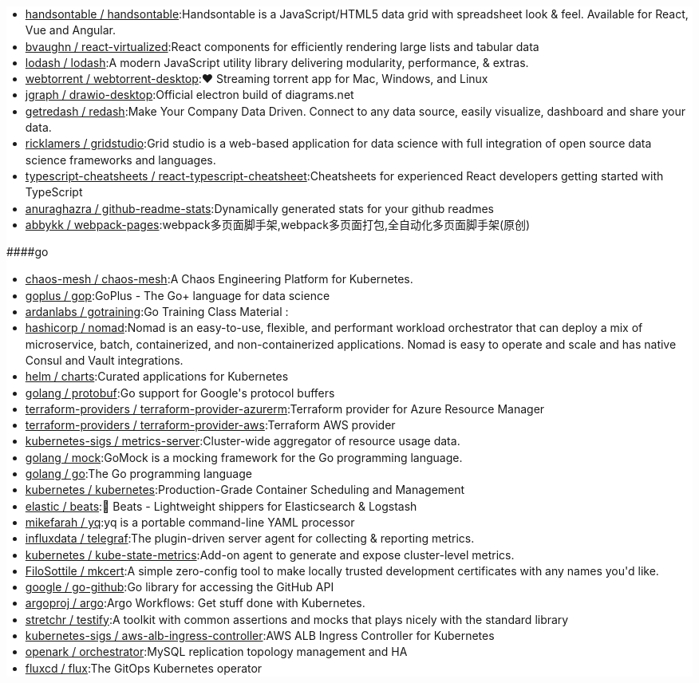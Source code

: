 * [handsontable / handsontable](https://github.com/handsontable/handsontable):Handsontable is a JavaScript/HTML5 data grid with spreadsheet look & feel. Available for React, Vue and Angular.
* [bvaughn / react-virtualized](https://github.com/bvaughn/react-virtualized):React components for efficiently rendering large lists and tabular data
* [lodash / lodash](https://github.com/lodash/lodash):A modern JavaScript utility library delivering modularity, performance, & extras.
* [webtorrent / webtorrent-desktop](https://github.com/webtorrent/webtorrent-desktop):❤️ Streaming torrent app for Mac, Windows, and Linux
* [jgraph / drawio-desktop](https://github.com/jgraph/drawio-desktop):Official electron build of diagrams.net
* [getredash / redash](https://github.com/getredash/redash):Make Your Company Data Driven. Connect to any data source, easily visualize, dashboard and share your data.
* [ricklamers / gridstudio](https://github.com/ricklamers/gridstudio):Grid studio is a web-based application for data science with full integration of open source data science frameworks and languages.
* [typescript-cheatsheets / react-typescript-cheatsheet](https://github.com/typescript-cheatsheets/react-typescript-cheatsheet):Cheatsheets for experienced React developers getting started with TypeScript
* [anuraghazra / github-readme-stats](https://github.com/anuraghazra/github-readme-stats):Dynamically generated stats for your github readmes
* [abbykk / webpack-pages](https://github.com/abbykk/webpack-pages):webpack多页面脚手架,webpack多页面打包,全自动化多页面脚手架(原创)

####go
* [chaos-mesh / chaos-mesh](https://github.com/chaos-mesh/chaos-mesh):A Chaos Engineering Platform for Kubernetes.
* [goplus / gop](https://github.com/goplus/gop):GoPlus - The Go+ language for data science
* [ardanlabs / gotraining](https://github.com/ardanlabs/gotraining):Go Training Class Material :
* [hashicorp / nomad](https://github.com/hashicorp/nomad):Nomad is an easy-to-use, flexible, and performant workload orchestrator that can deploy a mix of microservice, batch, containerized, and non-containerized applications. Nomad is easy to operate and scale and has native Consul and Vault integrations.
* [helm / charts](https://github.com/helm/charts):Curated applications for Kubernetes
* [golang / protobuf](https://github.com/golang/protobuf):Go support for Google's protocol buffers
* [terraform-providers / terraform-provider-azurerm](https://github.com/terraform-providers/terraform-provider-azurerm):Terraform provider for Azure Resource Manager
* [terraform-providers / terraform-provider-aws](https://github.com/terraform-providers/terraform-provider-aws):Terraform AWS provider
* [kubernetes-sigs / metrics-server](https://github.com/kubernetes-sigs/metrics-server):Cluster-wide aggregator of resource usage data.
* [golang / mock](https://github.com/golang/mock):GoMock is a mocking framework for the Go programming language.
* [golang / go](https://github.com/golang/go):The Go programming language
* [kubernetes / kubernetes](https://github.com/kubernetes/kubernetes):Production-Grade Container Scheduling and Management
* [elastic / beats](https://github.com/elastic/beats):🐠 Beats - Lightweight shippers for Elasticsearch & Logstash
* [mikefarah / yq](https://github.com/mikefarah/yq):yq is a portable command-line YAML processor
* [influxdata / telegraf](https://github.com/influxdata/telegraf):The plugin-driven server agent for collecting & reporting metrics.
* [kubernetes / kube-state-metrics](https://github.com/kubernetes/kube-state-metrics):Add-on agent to generate and expose cluster-level metrics.
* [FiloSottile / mkcert](https://github.com/FiloSottile/mkcert):A simple zero-config tool to make locally trusted development certificates with any names you'd like.
* [google / go-github](https://github.com/google/go-github):Go library for accessing the GitHub API
* [argoproj / argo](https://github.com/argoproj/argo):Argo Workflows: Get stuff done with Kubernetes.
* [stretchr / testify](https://github.com/stretchr/testify):A toolkit with common assertions and mocks that plays nicely with the standard library
* [kubernetes-sigs / aws-alb-ingress-controller](https://github.com/kubernetes-sigs/aws-alb-ingress-controller):AWS ALB Ingress Controller for Kubernetes
* [openark / orchestrator](https://github.com/openark/orchestrator):MySQL replication topology management and HA
* [fluxcd / flux](https://github.com/fluxcd/flux):The GitOps Kubernetes operator